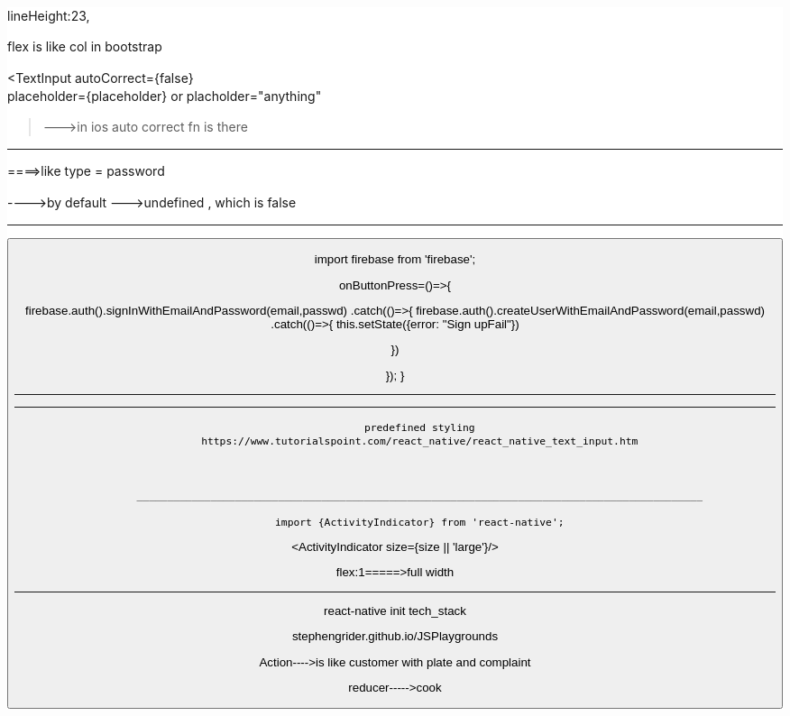 lineHeight:23,

flex is like col in bootstrap


<TextInput autoCorrect={false}  
placeholder={placeholder} or placholder="anything"
>--->in ios auto correct fn is there

______________________________

<TextInput secureTextEntry={true}>====>like type = password

---->by default --->undefined , which is false

______________________________________________
<Button onPress={}>

import firebase from 'firebase';

onButtonPress=()=>{

firebase.auth().signInWithEmailAndPassword(email,passwd)
.catch(()=>{
  firebase.auth().createUserWithEmailAndPassword(email,passwd)
  .catch(()=>{
	this.setState({error: "Sign upFail"})

})

});
}
___________________________________________________________________________________________________________________________________

 ______________________________________________________
            predefined styling
            https://www.tutorialspoint.com/react_native/react_native_text_input.htm



            ____________________________________________________________________________________________

            import {ActivityIndicator} from 'react-native';

<View>

<ActivityIndicator size={size || 'large'}/>
</View>

flex:1=====>full width

__________________________________________________________________

react-native init tech_stack

stephengrider.github.io/JSPlaygrounds

Action---->is like customer with plate and complaint

reducer----->cook

